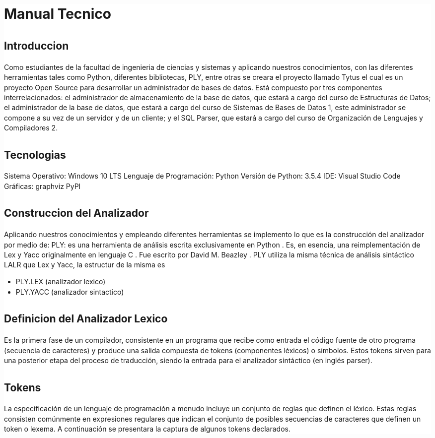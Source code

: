 # Manual Tecnico

## Introduccion
Como estudiantes de la facultad de ingenieria de ciencias y sistemas y aplicando nuestros conocimientos, con las diferentes herramientas tales como Python, diferentes bibliotecas, PLY, entre otras se creara el proyecto llamado Tytus el cual es un proyecto Open Source para desarrollar un administrador de bases de datos. Está compuesto por tres componentes interrelacionados: el administrador de almacenamiento de la base de datos, que estará a cargo del curso de Estructuras de Datos; el administrador de la base de datos, que estará a cargo del curso de Sistemas de Bases de Datos 1, este administrador se compone a su vez de un servidor y de un cliente; y el SQL Parser, que estará a cargo del curso de Organización de Lenguajes y Compiladores 2.


## Tecnologias
Sistema Operativo: Windows 10
LTS Lenguaje de Programación: Python Versión de Python: 3.5.4 
IDE: Visual Studio Code 
Gráficas: graphviz PyPI 

## Construccion del Analizador
Aplicando nuestros conocimientos y empleando diferentes herramientas se implemento lo que es la construcción del analizador por medio de:
PLY:  es una herramienta de análisis escrita exclusivamente en Python . Es, en esencia, una reimplementación de Lex y Yacc originalmente en lenguaje C . Fue escrito por David M. Beazley . PLY utiliza la misma técnica de análisis sintáctico LALR que Lex y Yacc, la estructur de la misma es
- PLY.LEX (analizador lexico)
- PLY.YACC (analizador sintactico)


## Definicion del Analizador Lexico
Es la primera fase de un compilador, consistente en un programa que recibe como entrada el código fuente de otro programa (secuencia de caracteres) y produce una salida compuesta de tokens (componentes léxicos) o símbolos. Estos tokens sirven para una posterior etapa del proceso de traducción, siendo la entrada para el analizador sintáctico (en inglés parser).


## Tokens
La especificación de un lenguaje de programación a menudo incluye un conjunto de reglas que definen el léxico. Estas reglas consisten comúnmente en expresiones regulares que indican el conjunto de posibles secuencias de caracteres que definen un token o lexema. A continuación se presentara la captura de algunos tokens declarados.

<p align="center">